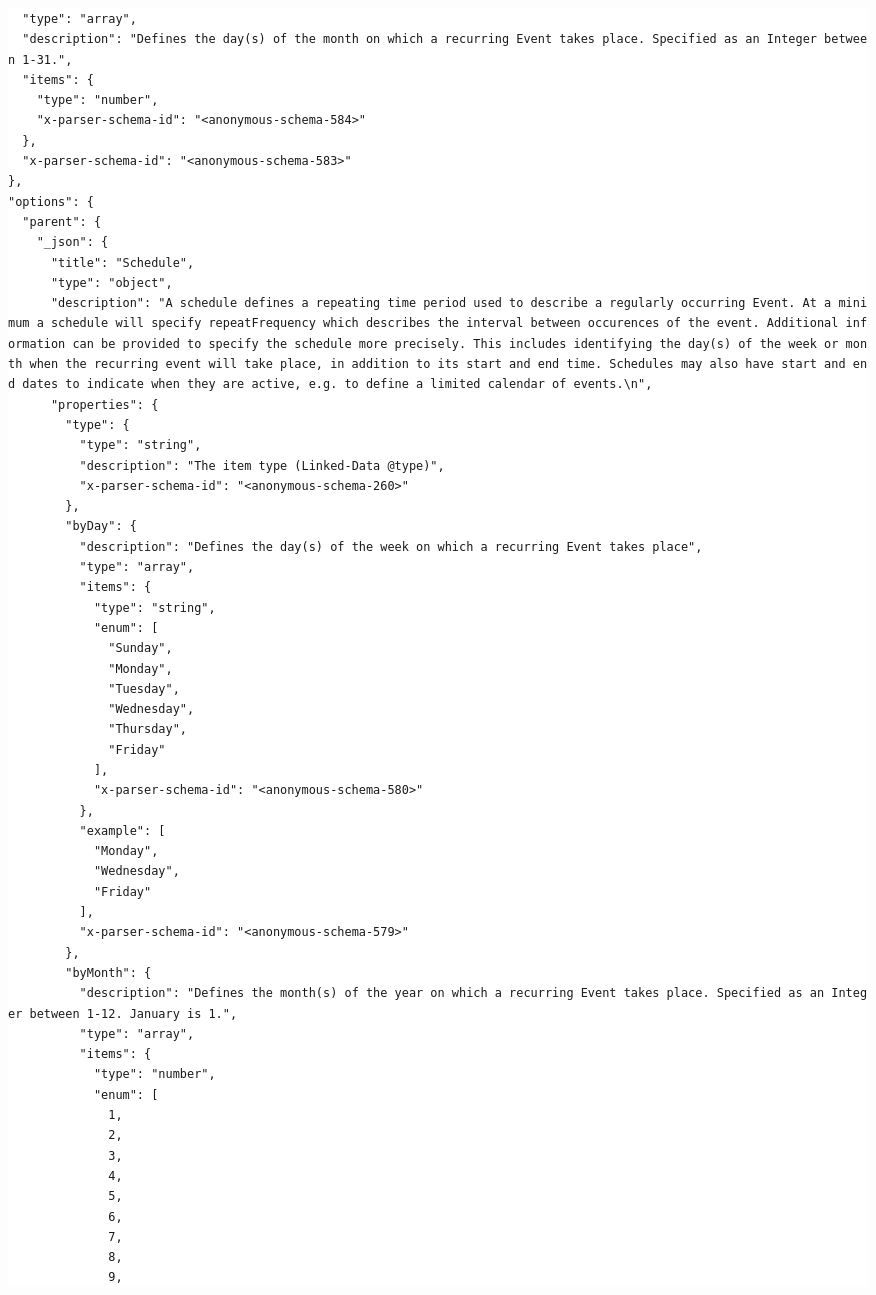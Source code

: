       "type": "array",
      "description": "Defines the day(s) of the month on which a recurring Event takes place. Specified as an Integer between 1-31.",
      "items": {
        "type": "number",
        "x-parser-schema-id": "<anonymous-schema-584>"
      },
      "x-parser-schema-id": "<anonymous-schema-583>"
    },
    "options": {
      "parent": {
        "_json": {
          "title": "Schedule",
          "type": "object",
          "description": "A schedule defines a repeating time period used to describe a regularly occurring Event. At a minimum a schedule will specify repeatFrequency which describes the interval between occurences of the event. Additional information can be provided to specify the schedule more precisely. This includes identifying the day(s) of the week or month when the recurring event will take place, in addition to its start and end time. Schedules may also have start and end dates to indicate when they are active, e.g. to define a limited calendar of events.\n",
          "properties": {
            "type": {
              "type": "string",
              "description": "The item type (Linked-Data @type)",
              "x-parser-schema-id": "<anonymous-schema-260>"
            },
            "byDay": {
              "description": "Defines the day(s) of the week on which a recurring Event takes place",
              "type": "array",
              "items": {
                "type": "string",
                "enum": [
                  "Sunday",
                  "Monday",
                  "Tuesday",
                  "Wednesday",
                  "Thursday",
                  "Friday"
                ],
                "x-parser-schema-id": "<anonymous-schema-580>"
              },
              "example": [
                "Monday",
                "Wednesday",
                "Friday"
              ],
              "x-parser-schema-id": "<anonymous-schema-579>"
            },
            "byMonth": {
              "description": "Defines the month(s) of the year on which a recurring Event takes place. Specified as an Integer between 1-12. January is 1.",
              "type": "array",
              "items": {
                "type": "number",
                "enum": [
                  1,
                  2,
                  3,
                  4,
                  5,
                  6,
                  7,
                  8,
                  9,
